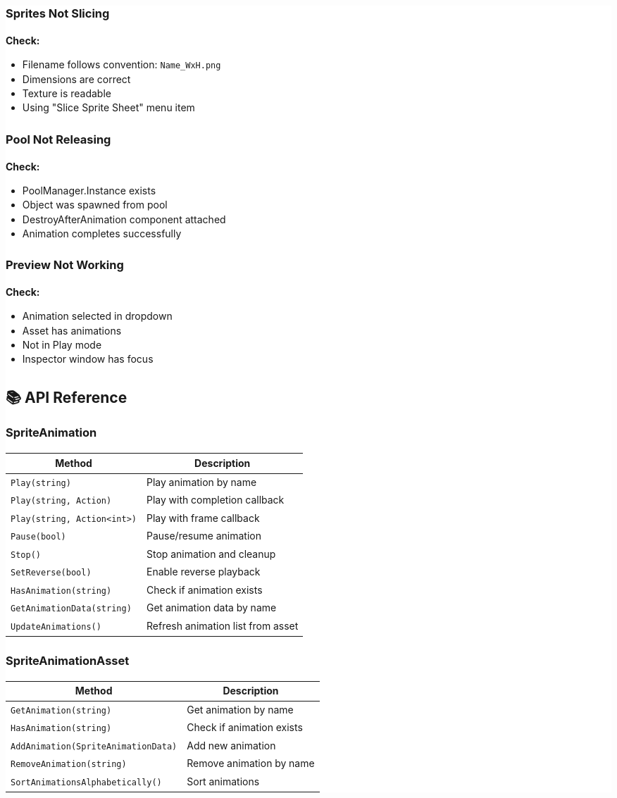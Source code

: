 ### Sprites Not Slicing

**Check:**
- Filename follows convention: `Name_WxH.png`
- Dimensions are correct
- Texture is readable
- Using "Slice Sprite Sheet" menu item

### Pool Not Releasing

**Check:**
- PoolManager.Instance exists
- Object was spawned from pool
- DestroyAfterAnimation component attached
- Animation completes successfully

### Preview Not Working

**Check:**
- Animation selected in dropdown
- Asset has animations
- Not in Play mode
- Inspector window has focus

## 📚 API Reference

### SpriteAnimation

| Method | Description |
|--------|-------------|
| `Play(string)` | Play animation by name |
| `Play(string, Action)` | Play with completion callback |
| `Play(string, Action<int>)` | Play with frame callback |
| `Pause(bool)` | Pause/resume animation |
| `Stop()` | Stop animation and cleanup |
| `SetReverse(bool)` | Enable reverse playback |
| `HasAnimation(string)` | Check if animation exists |
| `GetAnimationData(string)` | Get animation data by name |
| `UpdateAnimations()` | Refresh animation list from asset |

### SpriteAnimationAsset

| Method | Description |
|--------|-------------|
| `GetAnimation(string)` | Get animation by name |
| `HasAnimation(string)` | Check if animation exists |
| `AddAnimation(SpriteAnimationData)` | Add new animation |
| `RemoveAnimation(string)` | Remove animation by name |
| `SortAnimationsAlphabetically()` | Sort animations |
